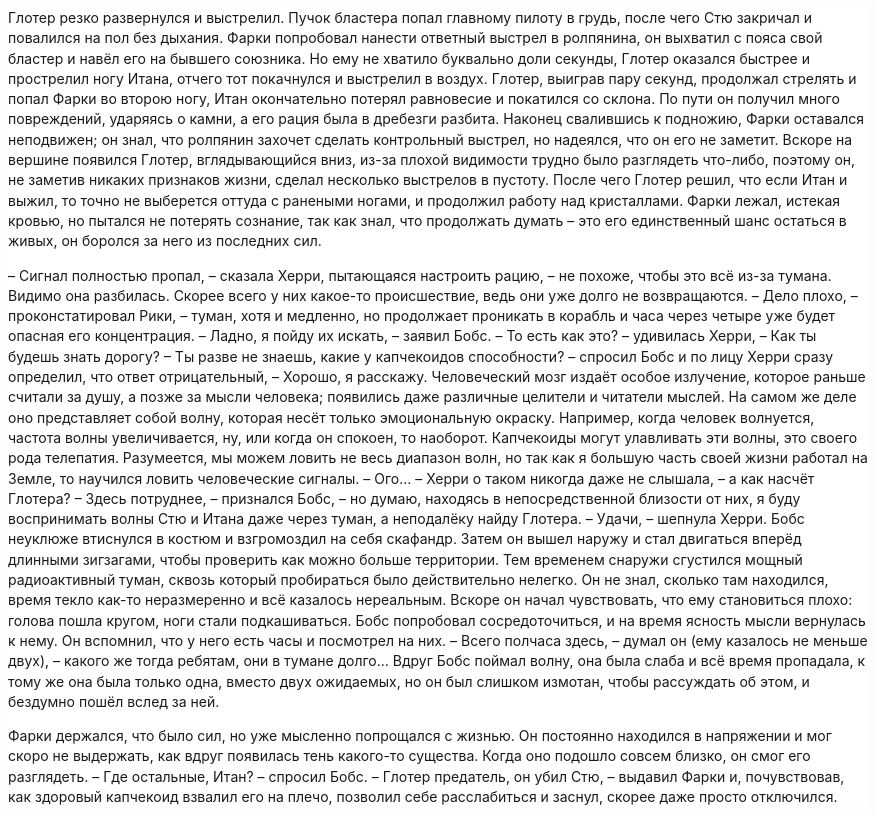 Глотер резко развернулся и выстрелил. Пучок бластера попал главному пилоту в грудь, после чего Стю закричал и повалился на пол без дыхания. Фарки попробовал нанести ответный выстрел в ролпянина, он выхватил с пояса свой бластер и навёл его на бывшего союзника. Но ему не хватило буквально доли секунды, Глотер оказался быстрее и прострелил ногу Итана, отчего тот покачнулся и выстрелил в воздух. Глотер, выиграв пару секунд, продолжал стрелять и попал Фарки во второю ногу, Итан окончательно потерял равновесие и покатился со склона. По пути он получил много повреждений, ударяясь о камни, а его рация была в дребезги разбита. Наконец свалившись к подножию, Фарки оставался неподвижен; он знал, что ролпянин захочет сделать контрольный выстрел, но надеялся, что он его не заметит. Вскоре на вершине появился Глотер, вглядывающийся вниз, из-за плохой видимости трудно было разглядеть что-либо, поэтому он, не заметив никаких признаков жизни, сделал несколько выстрелов в пустоту. После чего Глотер решил, что если Итан и выжил, то точно не выберется оттуда с ранеными ногами, и продолжил работу над кристаллами.
Фарки  лежал, истекая кровью, но пытался не потерять сознание, так как знал, что продолжать думать – это его единственный шанс остаться в живых, он боролся за него из последних сил.

– Сигнал полностью пропал, – сказала Херри, пытающаяся настроить рацию, – не похоже, чтобы это всё из-за тумана. Видимо она разбилась. Скорее всего у них какое-то происшествие, ведь они уже долго не возвращаются.
– Дело плохо, – проконстатировал Рики, – туман, хотя и медленно, но продолжает проникать в корабль и часа через четыре уже будет опасная его концентрация.
– Ладно, я пойду их искать, – заявил Бобс.
– То есть как это? – удивилась Херри, – Как ты будешь знать дорогу?
– Ты разве не знаешь, какие у капчекоидов способности? – спросил Бобс и по лицу Херри сразу определил, что ответ отрицательный, – Хорошо, я расскажу. Человеческий мозг издаёт особое излучение, которое раньше считали за душу, а позже за мысли человека; появились даже различные целители и читатели мыслей. На самом же деле оно представляет собой волну, которая несёт только эмоциональную окраску. Например, когда человек волнуется, частота волны увеличивается, ну, или когда он спокоен, то наоборот. Капчекоиды могут улавливать эти волны, это своего рода телепатия. Разумеется, мы можем ловить не весь диапазон волн, но так как я большую часть своей жизни работал на Земле, то научился ловить человеческие сигналы.
– Ого… – Херри о таком никогда даже не слышала, – а как насчёт Глотера?
– Здесь потруднее, – признался Бобс, – но думаю, находясь в непосредственной близости от них, я буду воспринимать волны Стю и Итана даже через туман, а неподалёку найду Глотера.
– Удачи, – шепнула Херри.
Бобс неуклюже втиснулся в костюм и взгромоздил на себя скафандр. Затем он вышел наружу и стал двигаться вперёд длинными зигзагами, чтобы проверить как можно больше территории. Тем временем снаружи сгустился мощный радиоактивный туман, сквозь который пробираться было действительно нелегко. Он не знал, сколько там находился, время текло как-то неразмеренно и всё казалось нереальным. Вскоре он начал чувствовать, что ему становиться плохо: голова пошла кругом, ноги стали подкашиваться. Бобс попробовал сосредоточиться, и на время ясность мысли вернулась к нему. Он вспомнил, что у него есть часы и посмотрел на них.
– Всего полчаса здесь, – думал он (ему казалось не меньше двух), – какого же тогда ребятам, они в тумане долго…
Вдруг Бобс поймал волну, она была слаба и всё время пропадала, к тому же она была только одна, вместо двух ожидаемых, но он был слишком измотан, чтобы рассуждать об этом, и бездумно пошёл вслед за ней.

Фарки держался, что было сил, но уже мысленно попрощался с жизнью. Он постоянно находился в напряжении и мог скоро не выдержать, как вдруг появилась тень какого-то существа. Когда оно подошло совсем близко, он смог его разглядеть.
– Где остальные, Итан? – спросил Бобс.
– Глотер предатель, он убил Стю, – выдавил Фарки и, почувствовав, как здоровый капчекоид взвалил его на плечо, позволил себе расслабиться и заснул, скорее даже просто отключился.
